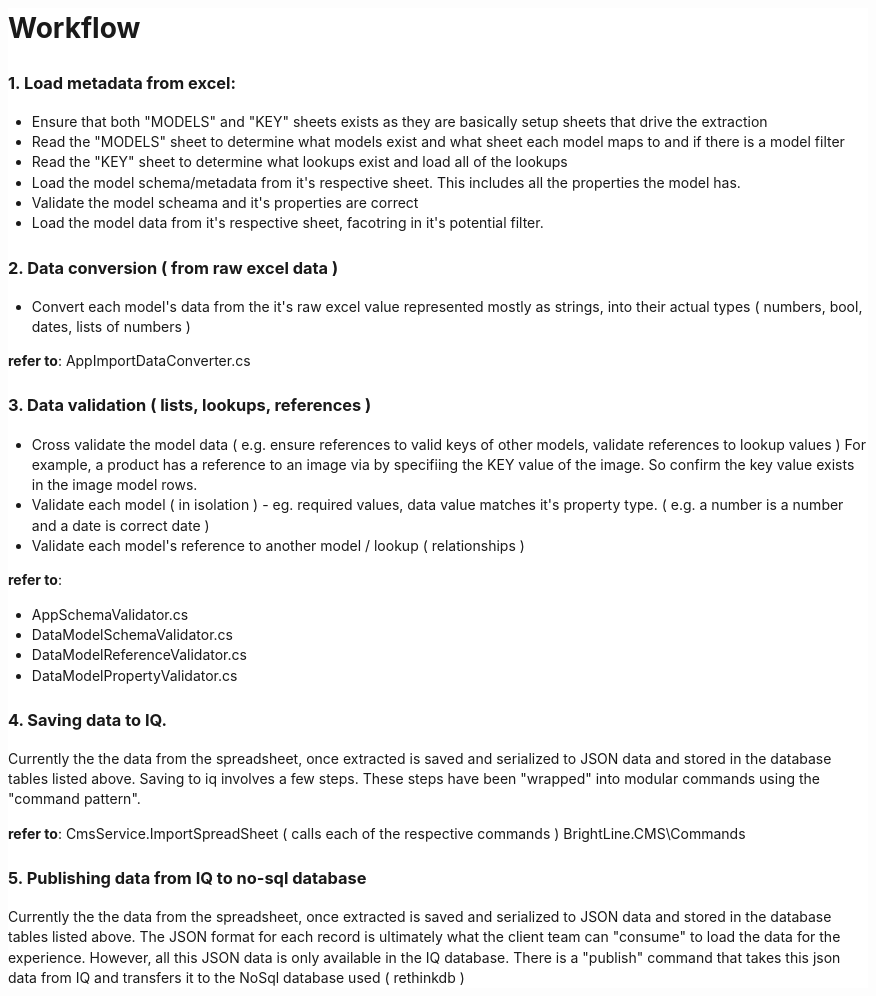 
# Workflow
### 1. Load metadata from excel:
- Ensure that both "MODELS" and "KEY" sheets exists as they are basically setup sheets that drive the extraction
- Read the "MODELS" sheet to determine what models exist and what sheet each model maps to and if there is a model filter
- Read the "KEY" sheet to determine what lookups exist and load all of the lookups
- Load the model schema/metadata from it's respective sheet. This includes all the properties the model has.
- Validate the model scheama and it's properties are correct
- Load the model data from it's respective sheet, facotring in it's potential filter.

### 2. Data conversion ( from raw excel data )
- Convert each model's data from the it's raw excel value represented mostly as strings, into their actual types ( numbers, bool, dates, lists of numbers )

**refer to**:
AppImportDataConverter.cs


### 3. Data validation ( lists, lookups, references )
- Cross validate the model data ( e.g. ensure references to valid keys of other models, validate references to lookup values )
  For example, a product has a reference to an image via by specifiing the KEY value of the image. So confirm the key value exists in the image model rows.
- Validate each model ( in isolation ) - eg. required values, data value matches it's property type. ( e.g. a number is a number and a date is correct date )
- Validate each model's reference to another model / lookup ( relationships )


**refer to**:
- AppSchemaValidator.cs
- DataModelSchemaValidator.cs
- DataModelReferenceValidator.cs
- DataModelPropertyValidator.cs


### 4. Saving data to IQ.
Currently the the data from the spreadsheet, once extracted is saved and serialized to JSON data and stored in the database tables listed above.
Saving to iq involves a few steps. These steps have been "wrapped" into modular commands using the "command pattern".

**refer to**:
CmsService.ImportSpreadSheet ( calls each of the respective commands )
BrightLine.CMS\Commands


### 5. Publishing data from IQ to no-sql database
Currently the the data from the spreadsheet, once extracted is saved and serialized to JSON data and stored in the database tables listed above.
The JSON format for each record is ultimately what the client team can "consume" to load the data for the experience.
However, all this JSON data is only available in the IQ database. There is a "publish" command that takes this json data from IQ and transfers it to the NoSql database used ( rethinkdb )

